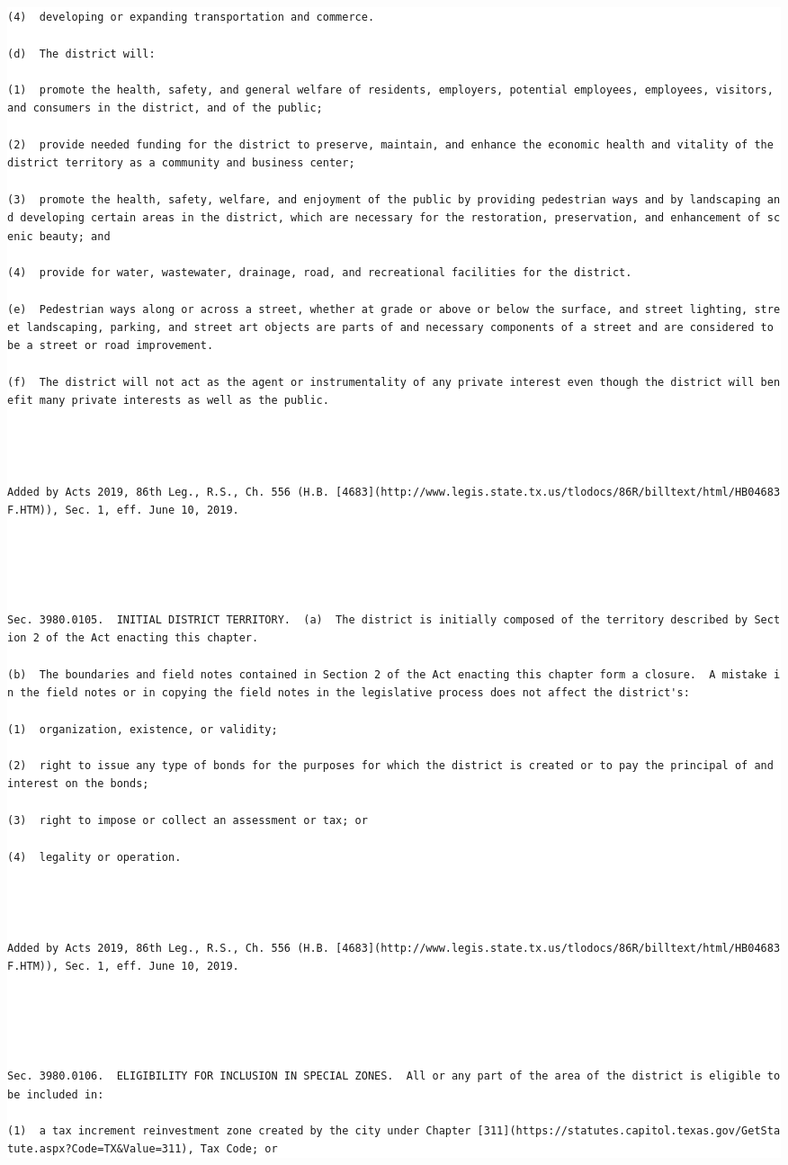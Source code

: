    (4)  developing or expanding transportation and commerce.
    
    (d)  The district will:
    
    (1)  promote the health, safety, and general welfare of residents, employers, potential employees, employees, visitors, and consumers in the district, and of the public;
    
    (2)  provide needed funding for the district to preserve, maintain, and enhance the economic health and vitality of the district territory as a community and business center;
    
    (3)  promote the health, safety, welfare, and enjoyment of the public by providing pedestrian ways and by landscaping and developing certain areas in the district, which are necessary for the restoration, preservation, and enhancement of scenic beauty; and
    
    (4)  provide for water, wastewater, drainage, road, and recreational facilities for the district.
    
    (e)  Pedestrian ways along or across a street, whether at grade or above or below the surface, and street lighting, street landscaping, parking, and street art objects are parts of and necessary components of a street and are considered to be a street or road improvement.
    
    (f)  The district will not act as the agent or instrumentality of any private interest even though the district will benefit many private interests as well as the public.
    
    
    
    
    Added by Acts 2019, 86th Leg., R.S., Ch. 556 (H.B. [4683](http://www.legis.state.tx.us/tlodocs/86R/billtext/html/HB04683F.HTM)), Sec. 1, eff. June 10, 2019.
    
    
    
    
    
    Sec. 3980.0105.  INITIAL DISTRICT TERRITORY.  (a)  The district is initially composed of the territory described by Section 2 of the Act enacting this chapter.
    
    (b)  The boundaries and field notes contained in Section 2 of the Act enacting this chapter form a closure.  A mistake in the field notes or in copying the field notes in the legislative process does not affect the district's:
    
    (1)  organization, existence, or validity;
    
    (2)  right to issue any type of bonds for the purposes for which the district is created or to pay the principal of and interest on the bonds;
    
    (3)  right to impose or collect an assessment or tax; or
    
    (4)  legality or operation.
    
    
    
    
    Added by Acts 2019, 86th Leg., R.S., Ch. 556 (H.B. [4683](http://www.legis.state.tx.us/tlodocs/86R/billtext/html/HB04683F.HTM)), Sec. 1, eff. June 10, 2019.
    
    
    
    
    
    Sec. 3980.0106.  ELIGIBILITY FOR INCLUSION IN SPECIAL ZONES.  All or any part of the area of the district is eligible to be included in:
    
    (1)  a tax increment reinvestment zone created by the city under Chapter [311](https://statutes.capitol.texas.gov/GetStatute.aspx?Code=TX&Value=311), Tax Code; or
    